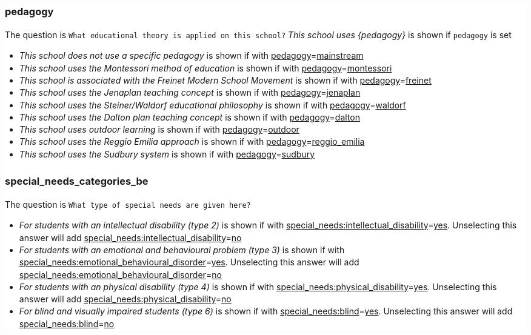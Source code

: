 ### pedagogy

The question is `What educational theory is applied on this school?`
*This school uses {pedagogy}* is shown if `pedagogy` is set

 -  *This school does not use a specific pedagogy* is shown if with <a href='https://wiki.openstreetmap.org/wiki/Key:pedagogy' target='_blank'>pedagogy</a>=<a href='https://wiki.openstreetmap.org/wiki/Tag:pedagogy%3Dmainstream' target='_blank'>mainstream</a>
 -  *This school uses the Montessori method of education* is shown if with <a href='https://wiki.openstreetmap.org/wiki/Key:pedagogy' target='_blank'>pedagogy</a>=<a href='https://wiki.openstreetmap.org/wiki/Tag:pedagogy%3Dmontessori' target='_blank'>montessori</a>
 -  *This school is associated with the Freinet Modern School Movement* is shown if with <a href='https://wiki.openstreetmap.org/wiki/Key:pedagogy' target='_blank'>pedagogy</a>=<a href='https://wiki.openstreetmap.org/wiki/Tag:pedagogy%3Dfreinet' target='_blank'>freinet</a>
 -  *This school uses the Jenaplan teaching concept* is shown if with <a href='https://wiki.openstreetmap.org/wiki/Key:pedagogy' target='_blank'>pedagogy</a>=<a href='https://wiki.openstreetmap.org/wiki/Tag:pedagogy%3Djenaplan' target='_blank'>jenaplan</a>
 -  *This school uses the Steiner/Waldorf educational philosophy* is shown if with <a href='https://wiki.openstreetmap.org/wiki/Key:pedagogy' target='_blank'>pedagogy</a>=<a href='https://wiki.openstreetmap.org/wiki/Tag:pedagogy%3Dwaldorf' target='_blank'>waldorf</a>
 -  *This school uses the Dalton plan teaching concept* is shown if with <a href='https://wiki.openstreetmap.org/wiki/Key:pedagogy' target='_blank'>pedagogy</a>=<a href='https://wiki.openstreetmap.org/wiki/Tag:pedagogy%3Ddalton' target='_blank'>dalton</a>
 -  *This school uses outdoor learning* is shown if with <a href='https://wiki.openstreetmap.org/wiki/Key:pedagogy' target='_blank'>pedagogy</a>=<a href='https://wiki.openstreetmap.org/wiki/Tag:pedagogy%3Doutdoor' target='_blank'>outdoor</a>
 -  *This school uses the Reggio Emilia approach* is shown if with <a href='https://wiki.openstreetmap.org/wiki/Key:pedagogy' target='_blank'>pedagogy</a>=<a href='https://wiki.openstreetmap.org/wiki/Tag:pedagogy%3Dreggio_emilia' target='_blank'>reggio_emilia</a>
 -  *This school uses the Sudbury system* is shown if with <a href='https://wiki.openstreetmap.org/wiki/Key:pedagogy' target='_blank'>pedagogy</a>=<a href='https://wiki.openstreetmap.org/wiki/Tag:pedagogy%3Dsudbury' target='_blank'>sudbury</a>

### special_needs_categories_be

The question is `What type of special needs are given here?`

 -  *For students with an intellectual disability (type 2)* is shown if with <a href='https://wiki.openstreetmap.org/wiki/Key:special_needs:intellectual_disability' target='_blank'>special_needs:intellectual_disability</a>=<a href='https://wiki.openstreetmap.org/wiki/Tag:special_needs:intellectual_disability%3Dyes' target='_blank'>yes</a>. Unselecting this answer will add <a href='https://wiki.openstreetmap.org/wiki/Key:special_needs:intellectual_disability' target='_blank'>special_needs:intellectual_disability</a>=<a href='https://wiki.openstreetmap.org/wiki/Tag:special_needs:intellectual_disability%3Dno' target='_blank'>no</a>
 -  *For students with an emotional and behavioural problem (type 3)* is shown if with <a href='https://wiki.openstreetmap.org/wiki/Key:special_needs:emotional_behavioural_disorder' target='_blank'>special_needs:emotional_behavioural_disorder</a>=<a href='https://wiki.openstreetmap.org/wiki/Tag:special_needs:emotional_behavioural_disorder%3Dyes' target='_blank'>yes</a>. Unselecting this answer will add <a href='https://wiki.openstreetmap.org/wiki/Key:special_needs:emotional_behavioural_disorder' target='_blank'>special_needs:emotional_behavioural_disorder</a>=<a href='https://wiki.openstreetmap.org/wiki/Tag:special_needs:emotional_behavioural_disorder%3Dno' target='_blank'>no</a>
 -  *For students with an physical disability (type 4)* is shown if with <a href='https://wiki.openstreetmap.org/wiki/Key:special_needs:physical_disability' target='_blank'>special_needs:physical_disability</a>=<a href='https://wiki.openstreetmap.org/wiki/Tag:special_needs:physical_disability%3Dyes' target='_blank'>yes</a>. Unselecting this answer will add <a href='https://wiki.openstreetmap.org/wiki/Key:special_needs:physical_disability' target='_blank'>special_needs:physical_disability</a>=<a href='https://wiki.openstreetmap.org/wiki/Tag:special_needs:physical_disability%3Dno' target='_blank'>no</a>
 -  *For blind and visually impaired students (type 6)* is shown if with <a href='https://wiki.openstreetmap.org/wiki/Key:special_needs:blind' target='_blank'>special_needs:blind</a>=<a href='https://wiki.openstreetmap.org/wiki/Tag:special_needs:blind%3Dyes' target='_blank'>yes</a>. Unselecting this answer will add <a href='https://wiki.openstreetmap.org/wiki/Key:special_needs:blind' target='_blank'>special_needs:blind</a>=<a href='https://wiki.openstreetmap.org/wiki/Tag:special_needs:blind%3Dno' target='_blank'>no</a>